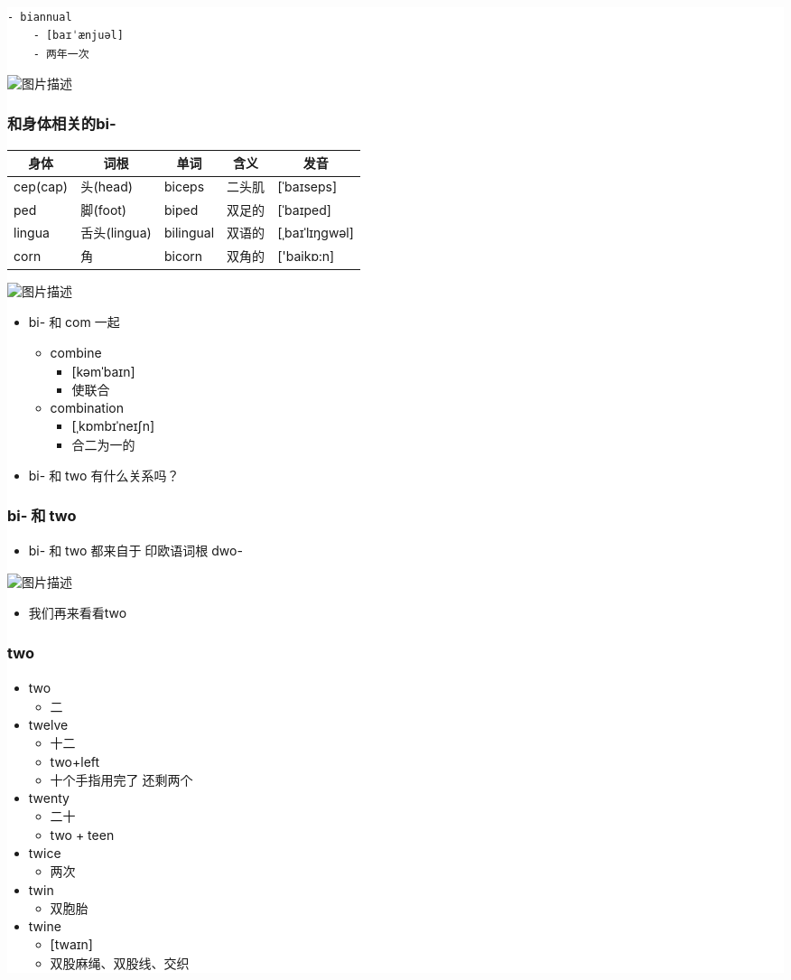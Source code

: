 	- biannual
		- [baɪˈænjuəl]
		- 两年一次

![图片描述](https://doc.shiyanlou.com/courses/uid1190679-20230115-1673752113704)

### 和身体相关的bi-

|身体|词根|单词|含义|发音|
|---|---|---|---|---|
|cep(cap)| 头(head)|biceps| 二头肌|  [ˈbaɪseps] |
|ped| 脚(foot)|biped| 双足的| [ˈbaɪped]|
|lingua| 舌头(lingua)|bilingual| 双语的| [ˌbaɪˈlɪŋɡwəl]|
|corn| 角 | bicorn| 双角的|['baikɒ:n] |

![图片描述](https://doc.shiyanlou.com/courses/uid1190679-20230111-1673438679608)

- bi- 和 com 一起
	- combine
		- [kəmˈbaɪn]
		- 使联合
	- combination 
		-  [ˌkɒmbɪˈneɪʃn]
		-  合二为一的 

- bi- 和 two 有什么关系吗？

### bi- 和 two

- bi- 和 two 都来自于 印欧语词根 dwo-

![图片描述](https://doc.shiyanlou.com/courses/uid1190679-20230327-1679923763314)

- 我们再来看看two

### two

- two 
	- 二
- twelve 
	- 十二
	- two+left 
	- 十个手指用完了 还剩两个
- twenty 
	- 二十 
	- two + teen
- twice 
	- 两次
- twin 
	- 双胞胎
- twine 
	- [twaɪn]
	- 双股麻绳、双股线、交织
